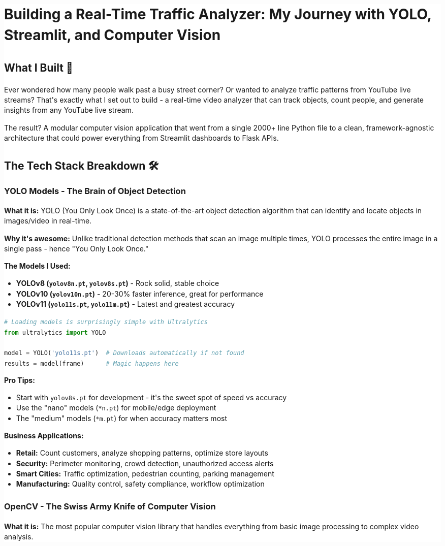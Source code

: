 # Building a Real-Time Traffic Analyzer: My Journey with YOLO, Streamlit, and Computer Vision


## What I Built 🚀

Ever wondered how many people walk past a busy street corner? Or wanted to analyze traffic patterns from YouTube live streams? That's exactly what I set out to build - a real-time video analyzer that can track objects, count people, and generate insights from any YouTube live stream.

The result? A modular computer vision application that went from a single 2000+ line Python file to a clean, framework-agnostic architecture that could power everything from Streamlit dashboards to Flask APIs.

## The Tech Stack Breakdown 🛠️

### **YOLO Models - The Brain of Object Detection**

**What it is:** YOLO (You Only Look Once) is a state-of-the-art object detection algorithm that can identify and locate objects in images/video in real-time.

**Why it's awesome:** Unlike traditional detection methods that scan an image multiple times, YOLO processes the entire image in a single pass - hence "You Only Look Once."

**The Models I Used:**
- **YOLOv8 (`yolov8n.pt`, `yolov8s.pt`)** - Rock solid, stable choice
- **YOLOv10 (`yolov10n.pt`)** - 20-30% faster inference, great for performance
- **YOLOv11 (`yolo11s.pt`, `yolo11m.pt`)** - Latest and greatest accuracy

```python
# Loading models is surprisingly simple with Ultralytics
from ultralytics import YOLO

model = YOLO('yolo11s.pt')  # Downloads automatically if not found
results = model(frame)      # Magic happens here
```

**Pro Tips:**
- Start with `yolov8s.pt` for development - it's the sweet spot of speed vs accuracy
- Use the "nano" models (`*n.pt`) for mobile/edge deployment
- The "medium" models (`*m.pt`) for when accuracy matters most

**Business Applications:**
- **Retail:** Count customers, analyze shopping patterns, optimize store layouts
- **Security:** Perimeter monitoring, crowd detection, unauthorized access alerts
- **Smart Cities:** Traffic optimization, pedestrian counting, parking management
- **Manufacturing:** Quality control, safety compliance, workflow optimization

### **OpenCV - The Swiss Army Knife of Computer Vision**

**What it is:** The most popular computer vision library that handles everything from basic image processing to complex video analysis.
